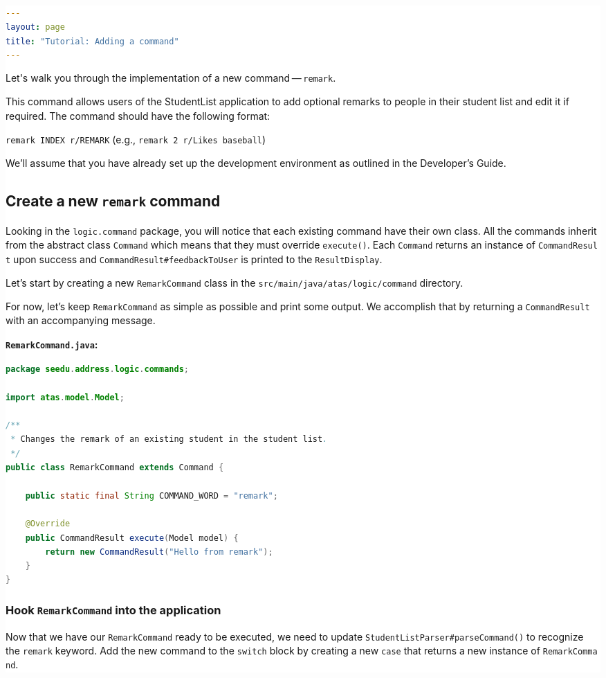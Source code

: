 ```yaml
---
layout: page
title: "Tutorial: Adding a command"
---
```


Let's walk you through the implementation of a new command — `remark`.

This command allows users of the StudentList application to add optional remarks to people in their student list and edit it if required. The command should have the following format:

`remark INDEX r/REMARK` (e.g., `remark 2 r/Likes baseball`)

We’ll assume that you have already set up the development environment as outlined in the Developer’s Guide.


## Create a new `remark` command

Looking in the `logic.command` package, you will notice that each existing command have their own class. All the commands inherit from the abstract class `Command` which means that they must override `execute()`. Each `Command` returns an instance of `CommandResult` upon success and `CommandResult#feedbackToUser` is printed to the `ResultDisplay`.

Let’s start by creating a new `RemarkCommand` class in the `src/main/java/atas/logic/command` directory.

For now, let’s keep `RemarkCommand` as simple as possible and print some output. We accomplish that by returning a `CommandResult` with an accompanying message.

**`RemarkCommand.java`:**

``` java
package seedu.address.logic.commands;

import atas.model.Model;

/**
 * Changes the remark of an existing student in the student list.
 */
public class RemarkCommand extends Command {

    public static final String COMMAND_WORD = "remark";

    @Override
    public CommandResult execute(Model model) {
        return new CommandResult("Hello from remark");
    }
}
```

### Hook `RemarkCommand` into the application

Now that we have our `RemarkCommand` ready to be executed, we need to update `StudentListParser#parseCommand()` to recognize the `remark` keyword. Add the new command to the `switch` block by creating a new `case` that returns a new instance of `RemarkCommand`.
